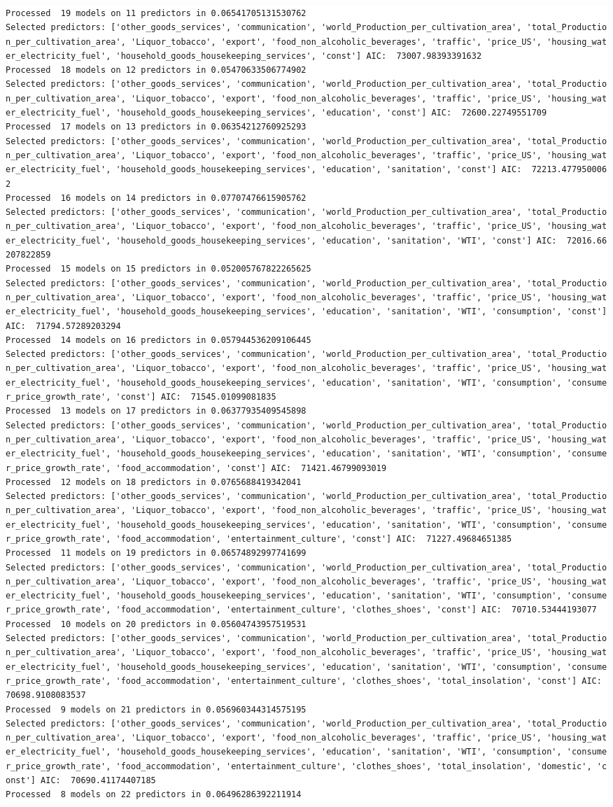     Processed  19 models on 11 predictors in 0.06541705131530762
    Selected predictors: ['other_goods_services', 'communication', 'world_Production_per_cultivation_area', 'total_Production_per_cultivation_area', 'Liquor_tobacco', 'export', 'food_non_alcoholic_beverages', 'traffic', 'price_US', 'housing_water_electricity_fuel', 'household_goods_housekeeping_services', 'const'] AIC:  73007.98393391632
    Processed  18 models on 12 predictors in 0.05470633506774902
    Selected predictors: ['other_goods_services', 'communication', 'world_Production_per_cultivation_area', 'total_Production_per_cultivation_area', 'Liquor_tobacco', 'export', 'food_non_alcoholic_beverages', 'traffic', 'price_US', 'housing_water_electricity_fuel', 'household_goods_housekeeping_services', 'education', 'const'] AIC:  72600.22749551709
    Processed  17 models on 13 predictors in 0.06354212760925293
    Selected predictors: ['other_goods_services', 'communication', 'world_Production_per_cultivation_area', 'total_Production_per_cultivation_area', 'Liquor_tobacco', 'export', 'food_non_alcoholic_beverages', 'traffic', 'price_US', 'housing_water_electricity_fuel', 'household_goods_housekeeping_services', 'education', 'sanitation', 'const'] AIC:  72213.4779500062
    Processed  16 models on 14 predictors in 0.07707476615905762
    Selected predictors: ['other_goods_services', 'communication', 'world_Production_per_cultivation_area', 'total_Production_per_cultivation_area', 'Liquor_tobacco', 'export', 'food_non_alcoholic_beverages', 'traffic', 'price_US', 'housing_water_electricity_fuel', 'household_goods_housekeeping_services', 'education', 'sanitation', 'WTI', 'const'] AIC:  72016.66207822859
    Processed  15 models on 15 predictors in 0.052005767822265625
    Selected predictors: ['other_goods_services', 'communication', 'world_Production_per_cultivation_area', 'total_Production_per_cultivation_area', 'Liquor_tobacco', 'export', 'food_non_alcoholic_beverages', 'traffic', 'price_US', 'housing_water_electricity_fuel', 'household_goods_housekeeping_services', 'education', 'sanitation', 'WTI', 'consumption', 'const'] AIC:  71794.57289203294
    Processed  14 models on 16 predictors in 0.057944536209106445
    Selected predictors: ['other_goods_services', 'communication', 'world_Production_per_cultivation_area', 'total_Production_per_cultivation_area', 'Liquor_tobacco', 'export', 'food_non_alcoholic_beverages', 'traffic', 'price_US', 'housing_water_electricity_fuel', 'household_goods_housekeeping_services', 'education', 'sanitation', 'WTI', 'consumption', 'consumer_price_growth_rate', 'const'] AIC:  71545.01099081835
    Processed  13 models on 17 predictors in 0.06377935409545898
    Selected predictors: ['other_goods_services', 'communication', 'world_Production_per_cultivation_area', 'total_Production_per_cultivation_area', 'Liquor_tobacco', 'export', 'food_non_alcoholic_beverages', 'traffic', 'price_US', 'housing_water_electricity_fuel', 'household_goods_housekeeping_services', 'education', 'sanitation', 'WTI', 'consumption', 'consumer_price_growth_rate', 'food_accommodation', 'const'] AIC:  71421.46799093019
    Processed  12 models on 18 predictors in 0.0765688419342041
    Selected predictors: ['other_goods_services', 'communication', 'world_Production_per_cultivation_area', 'total_Production_per_cultivation_area', 'Liquor_tobacco', 'export', 'food_non_alcoholic_beverages', 'traffic', 'price_US', 'housing_water_electricity_fuel', 'household_goods_housekeeping_services', 'education', 'sanitation', 'WTI', 'consumption', 'consumer_price_growth_rate', 'food_accommodation', 'entertainment_culture', 'const'] AIC:  71227.49684651385
    Processed  11 models on 19 predictors in 0.06574892997741699
    Selected predictors: ['other_goods_services', 'communication', 'world_Production_per_cultivation_area', 'total_Production_per_cultivation_area', 'Liquor_tobacco', 'export', 'food_non_alcoholic_beverages', 'traffic', 'price_US', 'housing_water_electricity_fuel', 'household_goods_housekeeping_services', 'education', 'sanitation', 'WTI', 'consumption', 'consumer_price_growth_rate', 'food_accommodation', 'entertainment_culture', 'clothes_shoes', 'const'] AIC:  70710.53444193077
    Processed  10 models on 20 predictors in 0.05604743957519531
    Selected predictors: ['other_goods_services', 'communication', 'world_Production_per_cultivation_area', 'total_Production_per_cultivation_area', 'Liquor_tobacco', 'export', 'food_non_alcoholic_beverages', 'traffic', 'price_US', 'housing_water_electricity_fuel', 'household_goods_housekeeping_services', 'education', 'sanitation', 'WTI', 'consumption', 'consumer_price_growth_rate', 'food_accommodation', 'entertainment_culture', 'clothes_shoes', 'total_insolation', 'const'] AIC:  70698.9108083537
    Processed  9 models on 21 predictors in 0.056960344314575195
    Selected predictors: ['other_goods_services', 'communication', 'world_Production_per_cultivation_area', 'total_Production_per_cultivation_area', 'Liquor_tobacco', 'export', 'food_non_alcoholic_beverages', 'traffic', 'price_US', 'housing_water_electricity_fuel', 'household_goods_housekeeping_services', 'education', 'sanitation', 'WTI', 'consumption', 'consumer_price_growth_rate', 'food_accommodation', 'entertainment_culture', 'clothes_shoes', 'total_insolation', 'domestic', 'const'] AIC:  70690.41174407185
    Processed  8 models on 22 predictors in 0.06496286392211914